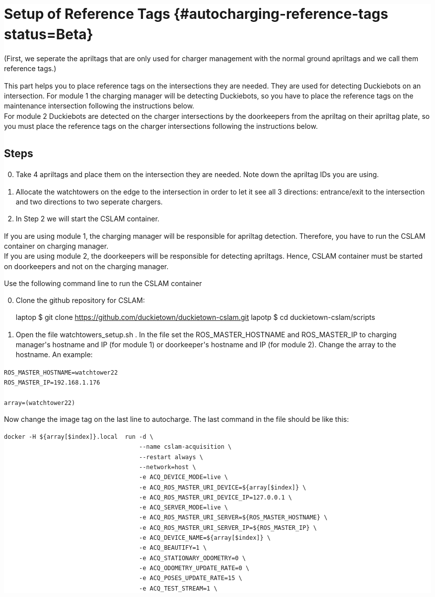 # Setup of Reference Tags {#autocharging-reference-tags status=Beta}

(First, we seperate the apriltags that are only used for charger management with the normal ground apriltags and we call them reference tags.)

This part helps you to place reference tags on the intersections they are needed. They are used for detecting Duckiebots on an intersection. 
For module 1 the charging manager will be detecting Duckiebots, so you have to place the reference tags on the maintenance intersection following the instructions below.   
For module 2 Duckiebots are detected on the charger intersections by the doorkeepers from the apriltag on their apriltag plate, so you must place the reference tags on the charger intersections following the instructions below.  


## Steps

0. Take 4 apriltags and place them on the intersection they are needed. Note down the apriltag IDs you are using.

1. Allocate the watchtowers on the edge to the intersection in order to let it see all 3 directions: entrance/exit to the intersection and two directions to two seperate chargers.


2. In Step 2 we will start the CSLAM container.

If you are using module 1, the charging manager will be responsible for apriltag detection. Therefore, you have to run the CSLAM container on charging manager.   
If you are using module 2, the doorkeepers will be responsible for detecting apriltags. Hence, CSLAM container must be started on doorkeepers and not on the charging manager.  

Use the following command line to run the CSLAM container 

0) Clone the github repository for CSLAM:

    laptop $ git clone https://github.com/duckietown/duckietown-cslam.git
    lapotp $ cd duckietown-cslam/scripts 
    
1) Open the file watchtowers_setup.sh . In the file set the ROS_MASTER_HOSTNAME and ROS_MASTER_IP to charging manager's hostname and IP (for module 1) or doorkeeper's hostname and IP (for module 2). Change the array to the hostname. An example:

```
ROS_MASTER_HOSTNAME=watchtower22
ROS_MASTER_IP=192.168.1.176

array=(watchtower22)
```  
Now change the image tag on the last line to autocharge. The last command in the file should be like this:

```
docker -H ${array[$index]}.local  run -d \
                                      --name cslam-acquisition \
                                      --restart always \
                                      --network=host \
                                      -e ACQ_DEVICE_MODE=live \
                                      -e ACQ_ROS_MASTER_URI_DEVICE=${array[$index]} \
                                      -e ACQ_ROS_MASTER_URI_DEVICE_IP=127.0.0.1 \
                                      -e ACQ_SERVER_MODE=live \
                                      -e ACQ_ROS_MASTER_URI_SERVER=${ROS_MASTER_HOSTNAME} \
                                      -e ACQ_ROS_MASTER_URI_SERVER_IP=${ROS_MASTER_IP} \
                                      -e ACQ_DEVICE_NAME=${array[$index]} \
                                      -e ACQ_BEAUTIFY=1 \
                                      -e ACQ_STATIONARY_ODOMETRY=0 \
                                      -e ACQ_ODOMETRY_UPDATE_RATE=0 \
                                      -e ACQ_POSES_UPDATE_RATE=15 \
                                      -e ACQ_TEST_STREAM=1 \
```